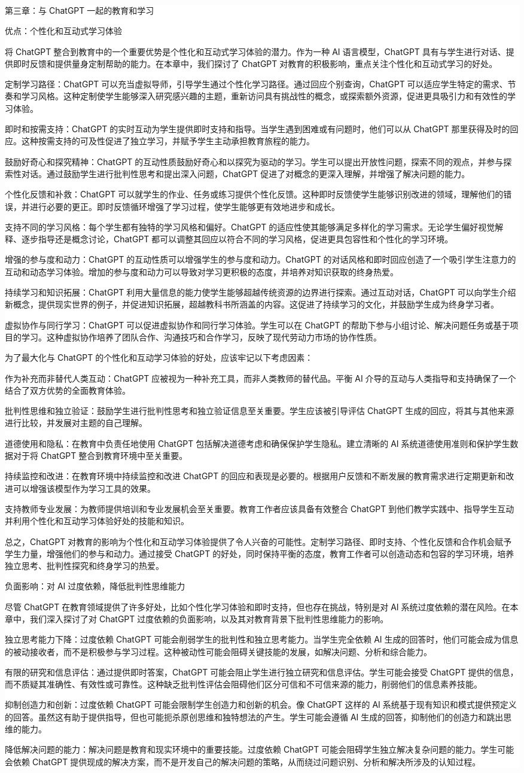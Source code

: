 第三章：与 ChatGPT 一起的教育和学习

优点：个性化和互动式学习体验

将 ChatGPT 整合到教育中的一个重要优势是个性化和互动式学习体验的潜力。作为一种 AI 语言模型，ChatGPT 具有与学生进行对话、提供即时反馈和提供量身定制帮助的能力。在本章中，我们探讨了 ChatGPT 对教育的积极影响，重点关注个性化和互动式学习的好处。

定制学习路径：ChatGPT 可以充当虚拟导师，引导学生通过个性化学习路径。通过回应个别查询，ChatGPT 可以适应学生特定的需求、节奏和学习风格。这种定制使学生能够深入研究感兴趣的主题，重新访问具有挑战性的概念，或探索额外资源，促进更具吸引力和有效性的学习体验。

即时和按需支持：ChatGPT 的实时互动为学生提供即时支持和指导。当学生遇到困难或有问题时，他们可以从 ChatGPT 那里获得及时的回应。这种按需支持的可及性促进了独立学习，并赋予学生主动承担教育旅程的能力。

鼓励好奇心和探究精神：ChatGPT 的互动性质鼓励好奇心和以探究为驱动的学习。学生可以提出开放性问题，探索不同的观点，并参与探索性对话。通过鼓励学生进行批判性思考和提出深入问题，ChatGPT 促进了对概念的更深入理解，并增强了解决问题的能力。

个性化反馈和补救：ChatGPT 可以就学生的作业、任务或练习提供个性化反馈。这种即时反馈使学生能够识别改进的领域，理解他们的错误，并进行必要的更正。即时反馈循环增强了学习过程，使学生能够更有效地进步和成长。

支持不同的学习风格：每个学生都有独特的学习风格和偏好。ChatGPT 的适应性使其能够满足多样化的学习需求。无论学生偏好视觉解释、逐步指导还是概念讨论，ChatGPT 都可以调整其回应以符合不同的学习风格，促进更具包容性和个性化的学习环境。

增强的参与度和动力：ChatGPT 的互动性质可以增强学生的参与度和动力。ChatGPT 的对话风格和即时回应创造了一个吸引学生注意力的互动和动态学习体验。增加的参与度和动力可以导致对学习更积极的态度，并培养对知识获取的终身热爱。

持续学习和知识拓展：ChatGPT 利用大量信息的能力使学生能够超越传统资源的边界进行探索。通过互动对话，ChatGPT 可以向学生介绍新概念，提供现实世界的例子，并促进知识拓展，超越教科书所涵盖的内容。这促进了持续学习的文化，并鼓励学生成为终身学习者。

虚拟协作与同行学习：ChatGPT 可以促进虚拟协作和同行学习体验。学生可以在 ChatGPT 的帮助下参与小组讨论、解决问题任务或基于项目的学习。这种虚拟协作培养了团队合作、沟通技巧和合作学习，反映了现代劳动力市场的协作性质。

为了最大化与 ChatGPT 的个性化和互动学习体验的好处，应该牢记以下考虑因素：

作为补充而非替代人类互动：ChatGPT 应被视为一种补充工具，而非人类教师的替代品。平衡 AI 介导的互动与人类指导和支持确保了一个结合了双方优势的全面教育体验。

批判性思维和独立验证：鼓励学生进行批判性思考和独立验证信息至关重要。学生应该被引导评估 ChatGPT 生成的回应，将其与其他来源进行比较，并发展对主题的自己理解。

道德使用和隐私：在教育中负责任地使用 ChatGPT 包括解决道德考虑和确保保护学生隐私。建立清晰的 AI 系统道德使用准则和保护学生数据对于将 ChatGPT 整合到教育环境中至关重要。

持续监控和改进：在教育环境中持续监控和改进 ChatGPT 的回应和表现是必要的。根据用户反馈和不断发展的教育需求进行定期更新和改进可以增强该模型作为学习工具的效果。

支持教师专业发展：为教师提供培训和专业发展机会至关重要。教育工作者应该具备有效整合 ChatGPT 到他们教学实践中、指导学生互动并利用个性化和互动学习体验好处的技能和知识。

总之，ChatGPT 对教育的影响为个性化和互动学习体验提供了令人兴奋的可能性。定制学习路径、即时支持、个性化反馈和合作机会赋予学生力量，增强他们的参与和动力。通过接受 ChatGPT 的好处，同时保持平衡的态度，教育工作者可以创造动态和包容的学习环境，培养独立思考、批判性探究和终身学习的热爱。

负面影响：对 AI 过度依赖，降低批判性思维能力

尽管 ChatGPT 在教育领域提供了许多好处，比如个性化学习体验和即时支持，但也存在挑战，特别是对 AI 系统过度依赖的潜在风险。在本章中，我们深入探讨了对 ChatGPT 过度依赖的负面影响，以及其对教育背景下批判性思维能力的影响。

独立思考能力下降：过度依赖 ChatGPT 可能会削弱学生的批判性和独立思考能力。当学生完全依赖 AI 生成的回答时，他们可能会成为信息的被动接收者，而不是积极参与学习过程。这种被动性可能会阻碍关键技能的发展，如解决问题、分析和综合能力。

有限的研究和信息评估：通过提供即时答案，ChatGPT 可能会阻止学生进行独立研究和信息评估。学生可能会接受 ChatGPT 提供的信息，而不质疑其准确性、有效性或可靠性。这种缺乏批判性评估会阻碍他们区分可信和不可信来源的能力，削弱他们的信息素养技能。

抑制创造力和创新：过度依赖 ChatGPT 可能会限制学生创造力和创新的机会。像 ChatGPT 这样的 AI 系统基于现有知识和模式提供预定义的回答。虽然这有助于提供指导，但也可能扼杀原创思维和独特想法的产生。学生可能会遵循 AI 生成的回答，抑制他们的创造力和跳出思维的能力。

降低解决问题的能力：解决问题是教育和现实环境中的重要技能。过度依赖 ChatGPT 可能会阻碍学生独立解决复杂问题的能力。学生可能会依赖 ChatGPT 提供现成的解决方案，而不是开发自己的解决问题的策略，从而绕过问题识别、分析和解决所涉及的认知过程。
